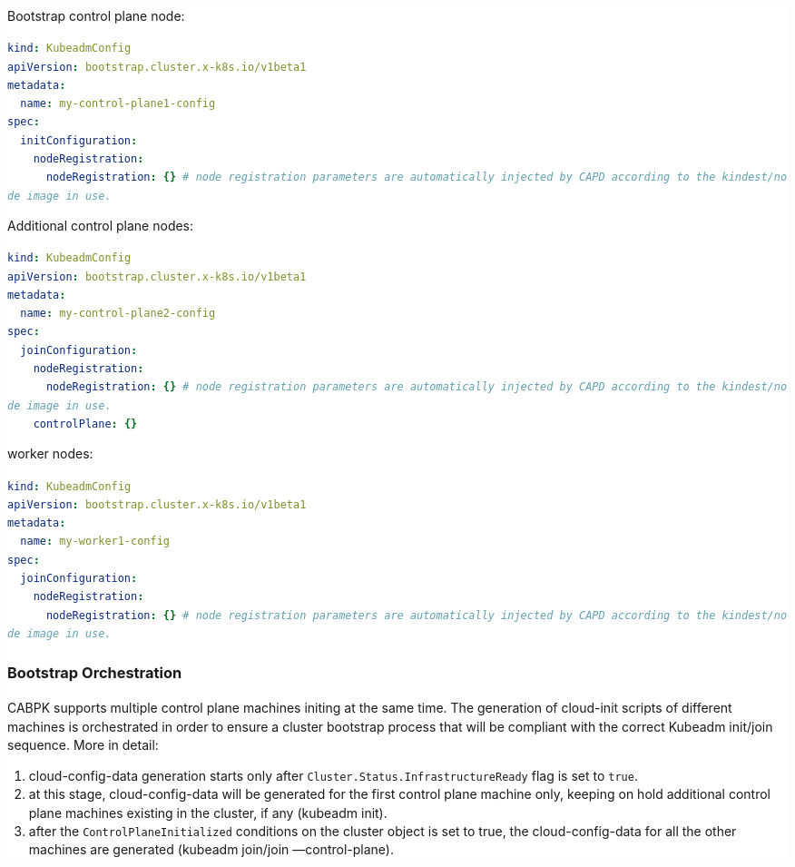 Bootstrap control plane node:
```yaml
kind: KubeadmConfig
apiVersion: bootstrap.cluster.x-k8s.io/v1beta1
metadata:
  name: my-control-plane1-config
spec:
  initConfiguration:
    nodeRegistration:
      nodeRegistration: {} # node registration parameters are automatically injected by CAPD according to the kindest/node image in use.
```

Additional control plane nodes:
```yaml
kind: KubeadmConfig
apiVersion: bootstrap.cluster.x-k8s.io/v1beta1
metadata:
  name: my-control-plane2-config
spec:
  joinConfiguration:
    nodeRegistration:
      nodeRegistration: {} # node registration parameters are automatically injected by CAPD according to the kindest/node image in use.
    controlPlane: {}
```

worker nodes:
```yaml
kind: KubeadmConfig
apiVersion: bootstrap.cluster.x-k8s.io/v1beta1
metadata:
  name: my-worker1-config
spec:
  joinConfiguration:
    nodeRegistration:
      nodeRegistration: {} # node registration parameters are automatically injected by CAPD according to the kindest/node image in use.
```

### Bootstrap Orchestration
CABPK supports multiple control plane machines initing at the same time.
The generation of cloud-init scripts of different machines is orchestrated in order to ensure a cluster
bootstrap process that will be compliant with the correct Kubeadm init/join sequence. More in detail:
1. cloud-config-data generation starts only after `Cluster.Status.InfrastructureReady` flag is set to `true`.
2. at this stage, cloud-config-data will be generated for the first control plane machine only, keeping
on hold additional control plane machines existing in the cluster, if any (kubeadm init).
3. after the `ControlPlaneInitialized` conditions on the cluster object is set to true,
the cloud-config-data for all the other machines are generated (kubeadm join/join —control-plane).
